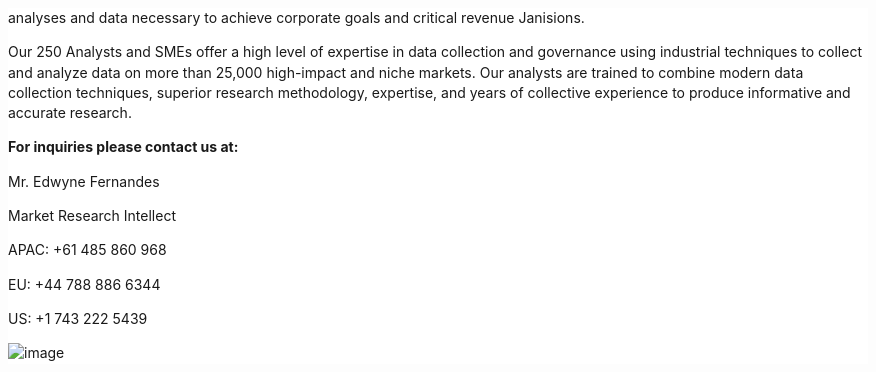 analyses and data necessary to achieve corporate goals and critical revenue Janisions.</p><p><span class="">Our 250 Analysts and SMEs offer a high level of expertise in data collection and governance using industrial techniques to collect and analyze data on more than 25,000 high-impact and niche markets. Our analysts are trained to combine modern data collection techniques, superior research methodology, expertise, and years of collective experience to produce informative and accurate research.</span></p><p><strong>For inquiries please contact us at:</strong></p><p>Mr. Edwyne Fernandes</p><p>Market Research Intellect</p><p>APAC: +61 485 860 968</p><p>EU: +44 788 886 6344</p><p>US: +1 743 222 5439</p>
![image](https://github.com/user-attachments/assets/3089a032-78a0-4380-9934-ceafc19caa81)
